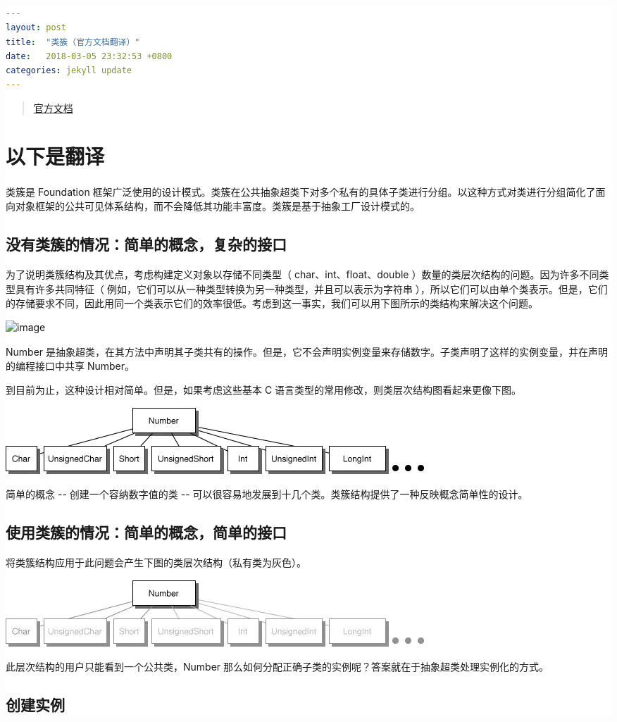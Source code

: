 ```yaml
---
layout: post
title:  "类簇（官方文档翻译）"
date:   2018-03-05 23:32:53 +0800
categories: jekyll update
---
```


> [官方文档](https://developer.apple.com/library/archive/documentation/General/Conceptual/CocoaEncyclopedia/ClassClusters/ClassClusters.html#//apple_ref/doc/uid/TP40010810-CH4-SW1)

# 以下是翻译


类簇是 Foundation 框架广泛使用的设计模式。类簇在公共抽象超类下对多个私有的具体子类进行分组。以这种方式对类进行分组简化了面向对象框架的公共可见体系结构，而不会降低其功能丰富度。类簇是基于抽象工厂设计模式的。

## 没有类簇的情况：简单的概念，复杂的接口

为了说明类簇结构及其优点，考虑构建定义对象以存储不同类型（ char、int、float、double ）数量的类层次结构的问题。因为许多不同类型具有许多共同特征（ 例如，它们可以从一种类型转换为另一种类型，并且可以表示为字符串 ），所以它们可以由单个类表示。但是，它们的存储要求不同，因此用同一个类表示它们的效率很低。考虑到这一事实，我们可以用下图所示的类结构来解决这个问题。

![image](![image](https://raw.githubusercontent.com/BiBoyang/BiBoyang.github.io/refs/heads/main/Image/leicu01.webp))

Number 是抽象超类，在其方法中声明其子类共有的操作。但是，它不会声明实例变量来存储数字。子类声明了这样的实例变量，并在声明的编程接口中共享 Number。

到目前为止，这种设计相对简单。但是，如果考虑这些基本 C 语言类型的常用修改，则类层次结构图看起来更像下图。

![image](https://raw.githubusercontent.com/BiBoyang/BiBoyang.github.io/refs/heads/main/Image/leicu02.webp)

简单的概念 -- 创建一个容纳数字值的类 -- 可以很容易地发展到十几个类。类簇结构提供了一种反映概念简单性的设计。

## 使用类簇的情况：简单的概念，简单的接口

将类簇结构应用于此问题会产生下图的类层次结构（私有类为灰色）。

![image](https://raw.githubusercontent.com/BiBoyang/BiBoyang.github.io/refs/heads/main/Image/leicu03.webp)

此层次结构的用户只能看到一个公共类，Number 那么如何分配正确子类的实例呢？答案就在于抽象超类处理实例化的方式。

## 创建实例
